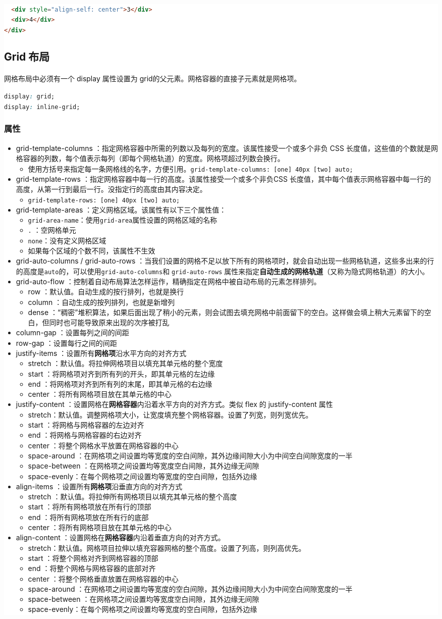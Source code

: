 ```html
  <div style="align-self: center">3</div>
  <div>4</div>
</div>
```





## Grid 布局

网格布局中必须有一个 display 属性设置为 grid的父元素。网格容器的直接子元素就是网格项。

```css
display: grid;
display: inline-grid;
```



### 属性

* grid-template-columns ：指定网格容器中所需的列数以及每列的宽度。该属性接受一个或多个非负 CSS 长度值，这些值的个数就是网格容器的列数，每个值表示每列（即每个网格轨道）的宽度。网格项超过列数会换行。
  * 使用方括号来指定每一条网格线的名字，方便引用。`grid-template-columns: [one] 40px [two] auto;` 
* grid-template-rows ：指定网格容器中每一行的高度。该属性接受一个或多个非负CSS 长度值，其中每个值表示网格容器中每一行的高度，从第一行到最后一行。没指定行的高度由其内容决定。
  * `grid-template-rows: [one] 40px [two] auto;` 
* grid-template-areas ：定义网格区域。该属性有以下三个属性值：
  * `grid-area-name`：使用`grid-area`属性设置的网格区域的名称
  * `.` ：空网格单元
  * `none`：没有定义网格区域
  * 如果每个区域的个数不同，该属性不生效
* grid-auto-columns / grid-auto-rows ：当我们设置的网格不足以放下所有的网格项时，就会自动出现一些网格轨道，这些多出来的行的高度是`auto`的，可以使用`grid-auto-columns`和 `grid-auto-rows` 属性来指定**自动生成的网格轨道**（又称为隐式网格轨道）的大小。
* grid-auto-flow ：控制着自动布局算法怎样运作，精确指定在网格中被自动布局的元素怎样排列。
  * row ：默认值。自动生成的按行排列，也就是换行
  * column ：自动生成的按列排列，也就是新增列
  * dense ：“稠密”堆积算法，如果后面出现了稍小的元素，则会试图去填充网格中前面留下的空白。这样做会填上稍大元素留下的空白，但同时也可能导致原来出现的次序被打乱
* column-gap ：设置每列之间的间距
* row-gap ：设置每行之间的间距
* justify-items ：设置所有**网格项**沿水平方向的对齐方式
  * stretch ：默认值。将拉伸网格项目以填充其单元格的整个宽度
  * start ：将网格项对齐到所有列的开头，即其单元格的左边缘
  * end ：将网格项对齐到所有列的末尾，即其单元格的右边缘
  * center ：将所有网格项目放在其单元格的中心
* justify-content ：设置网格在**网格容器**内沿着水平方向的对齐方式。类似 flex 的 justify-content 属性
  * stretch：默认值。调整网格项大小，让宽度填充整个网格容器。设置了列宽，则列宽优先。
  * start ：将网格与网格容器的左边对齐
  * end ：将网格与网格容器的右边对齐
  * center ：将整个网格水平放置在网格容器的中心
  * space-around ：在网格项之间设置均等宽度的空白间隙，其外边缘间隙大小为中间空白间隙宽度的一半
  * space-between ：在网格项之间设置均等宽度空白间隙，其外边缘无间隙
  * space-evenly：在每个网格项之间设置均等宽度的空白间隙，包括外边缘
* align-items ：设置所有**网格项**沿垂直方向的对齐方式
  * stretch ：默认值。将拉伸所有网格项目以填充其单元格的整个高度
  * start ：将所有网格项放在所有行的顶部
  * end ：将所有网格项放在所有行的底部
  * center ：将所有网格项目放在其单元格的中心
* align-content ：设置网格在**网格容器**内沿着垂直方向的对齐方式。
  * stretch：默认值。网格项目拉伸以填充容器网格的整个高度。设置了列高，则列高优先。
  * start ：将整个网格对齐到网格容器的顶部
  * end ：将整个网格与网格容器的底部对齐
  * center ：将整个网格垂直放置在网格容器的中心
  * space-around ：在网格项之间设置均等宽度的空白间隙，其外边缘间隙大小为中间空白间隙宽度的一半
  * space-between ：在网格项之间设置均等宽度空白间隙，其外边缘无间隙
  * space-evenly：在每个网格项之间设置均等宽度的空白间隙，包括外边缘
